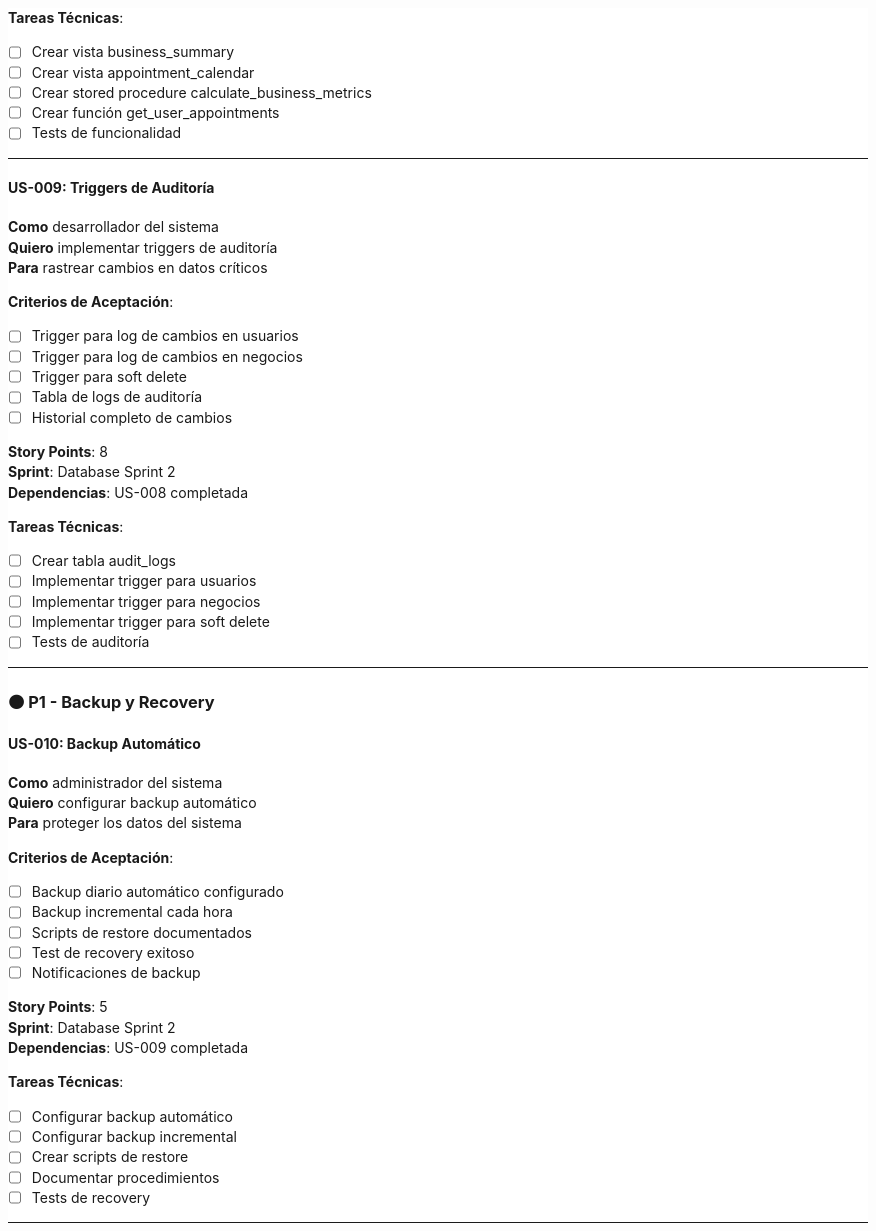 **Tareas Técnicas**:
- [ ] Crear vista business_summary
- [ ] Crear vista appointment_calendar
- [ ] Crear stored procedure calculate_business_metrics
- [ ] Crear función get_user_appointments
- [ ] Tests de funcionalidad

---

#### **US-009: Triggers de Auditoría**
**Como** desarrollador del sistema  
**Quiero** implementar triggers de auditoría  
**Para** rastrear cambios en datos críticos

**Criterios de Aceptación**:
- [ ] Trigger para log de cambios en usuarios
- [ ] Trigger para log de cambios en negocios
- [ ] Trigger para soft delete
- [ ] Tabla de logs de auditoría
- [ ] Historial completo de cambios

**Story Points**: 8  
**Sprint**: Database Sprint 2  
**Dependencias**: US-008 completada

**Tareas Técnicas**:
- [ ] Crear tabla audit_logs
- [ ] Implementar trigger para usuarios
- [ ] Implementar trigger para negocios
- [ ] Implementar trigger para soft delete
- [ ] Tests de auditoría

---

### **🟠 P1 - Backup y Recovery**

#### **US-010: Backup Automático**
**Como** administrador del sistema  
**Quiero** configurar backup automático  
**Para** proteger los datos del sistema

**Criterios de Aceptación**:
- [ ] Backup diario automático configurado
- [ ] Backup incremental cada hora
- [ ] Scripts de restore documentados
- [ ] Test de recovery exitoso
- [ ] Notificaciones de backup

**Story Points**: 5  
**Sprint**: Database Sprint 2  
**Dependencias**: US-009 completada

**Tareas Técnicas**:
- [ ] Configurar backup automático
- [ ] Configurar backup incremental
- [ ] Crear scripts de restore
- [ ] Documentar procedimientos
- [ ] Tests de recovery

---